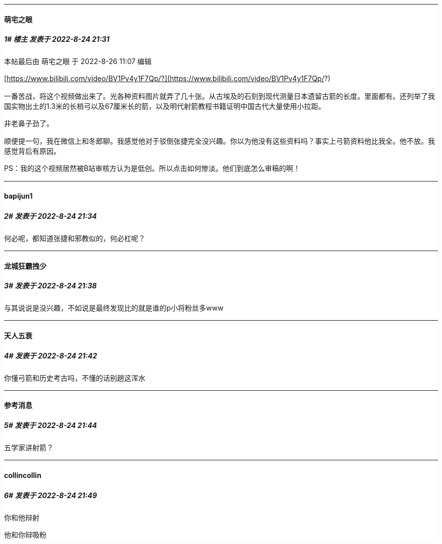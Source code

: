 

*****

####  萌宅之眼  
##### 1#       楼主       发表于 2022-8-24 21:31

 本帖最后由 萌宅之眼 于 2022-8-26 11:07 编辑 

[https://www.bilibili.com/video/BV1Pv4y1F7Qp/?](https://www.bilibili.com/video/BV1Pv4y1F7Qp/?)

一番苦战，将这个视频做出来了。光各种资料图片就弄了几十张。从古埃及的石刻到现代测量日本遗留古箭的长度。里面都有。还列举了我国实物出土的1.3米的长梢弓以及67厘米长的箭，以及明代射箭教程书籍证明中国古代大量使用小拉距。

非老鼻子劲了。

顺便提一句，我在微信上和冬郎聊。我感觉他对于驳倒张捷完全没兴趣。你以为他没有这些资料吗？事实上弓箭资料他比我全。他不放。我感觉背后有原因。

PS：我的这个视频居然被B站审核方认为是低创。所以点击如何惨淡。他们到底怎么审稿的啊！

*****

####  bapijun1  
##### 2#       发表于 2022-8-24 21:34

何必呢，都知道张捷和邪教似的，何必杠呢？

*****

####  龙城狂霸拽少  
##### 3#       发表于 2022-8-24 21:38

与其说说是没兴趣，不如说是最终发现比的就是谁的p小将粉丝多www

*****

####  天人五衰  
##### 4#       发表于 2022-8-24 21:42

你懂弓箭和历史考古吗，不懂的话别趟这浑水

*****

####  参考消息  
##### 5#       发表于 2022-8-24 21:44

五学家讲射箭？

*****

####  collincollin  
##### 6#       发表于 2022-8-24 21:49

你和他辩射

他和你辩吸粉
